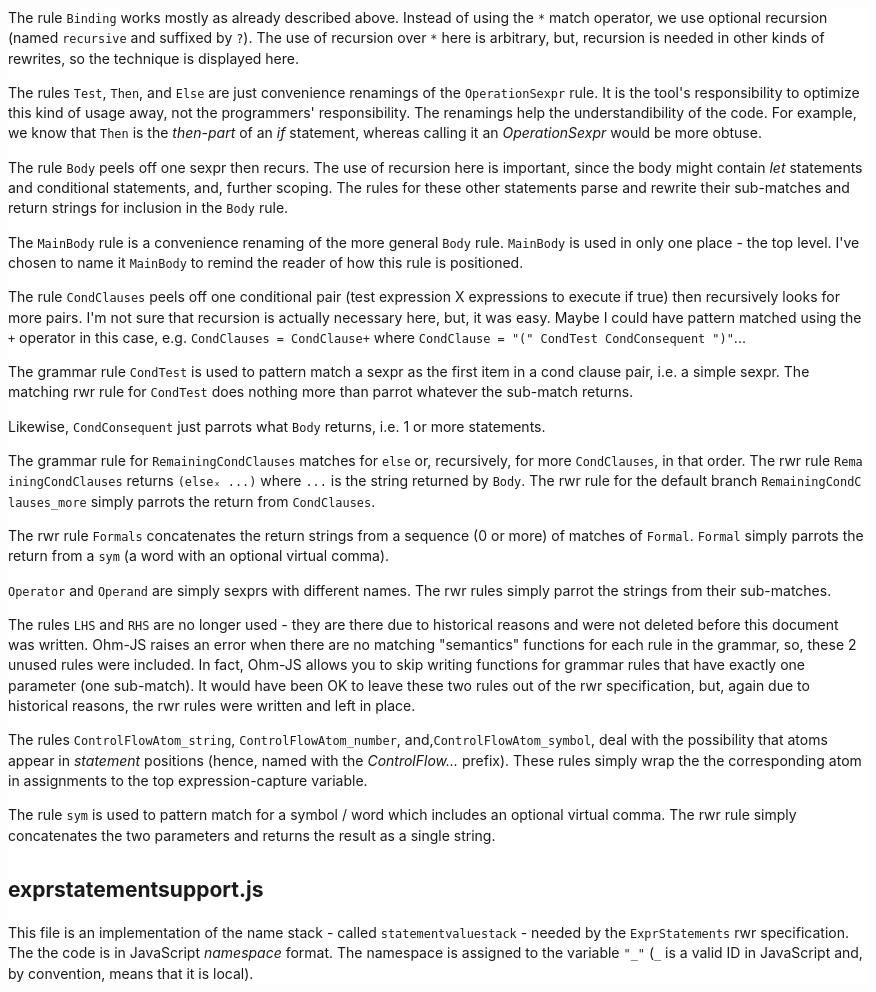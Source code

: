 The rule `Binding` works mostly as already described above.  Instead of using the `*` match operator, we use optional recursion (named `recursive` and suffixed by `?`).  The use of recursion over `*` here is arbitrary, but, recursion is needed in other kinds of rewrites, so the technique is displayed here.

The rules `Test`, `Then`, and `Else` are just convenience renamings of the `OperationSexpr` rule.  It is the tool's responsibility to optimize this kind of usage away, not the programmers' responsibility.  The renamings help the understandibility of the code.  For example, we know that `Then` is the *then-part* of an *if* statement, whereas calling it an *OperationSexpr* would be more obtuse.

The rule `Body` peels off one sexpr then recurs.  The use of recursion here is important, since the body might contain *let* statements and conditional statements, and, further scoping.  The rules for these other statements parse and rewrite their sub-matches and return strings for inclusion in the `Body` rule.

The `MainBody` rule is a convenience renaming of the more general `Body` rule.  `MainBody` is used in only one place - the top level.  I've chosen to name it `MainBody` to remind the reader of how this rule is positioned.

The rule `CondClauses` peels off one conditional pair (test expression X expressions to execute if true) then recursively looks for more pairs.  I'm not sure that recursion is actually necessary here, but, it was easy.  Maybe I could have pattern matched using the `+` operator in this case, e.g. `CondClauses = CondClause+` where `CondClause = "(" CondTest CondConsequent ")"`...

The grammar rule `CondTest` is used to pattern match a sexpr as the first item in a cond clause pair, i.e. a simple sexpr.  The matching rwr rule for `CondTest` does nothing more than parrot whatever the sub-match returns.

Likewise, `CondConsequent` just parrots what `Body` returns, i.e. 1 or more statements.

The grammar rule for `RemainingCondClauses` matches for `else` or, recursively, for more `CondClauses`, in that order.  The rwr rule `RemainingCondClauses` returns `(elseₓ ...)` where `...` is the string returned by `Body`.  The rwr rule for the default branch `RemainingCondClauses_more` simply parrots the return from `CondClauses`.

The rwr rule `Formals` concatenates the return strings from a sequence (0 or more) of matches of `Formal`.  `Formal` simply parrots the return from a `sym` (a word with an optional virtual comma).

`Operator` and `Operand` are simply sexprs with different names.  The rwr rules simply parrot the strings from their sub-matches.

The rules `LHS` and `RHS` are no longer used - they are there due to historical reasons and were not deleted before this document was written.  Ohm-JS raises an error when there are no matching "semantics" functions for each rule in the grammar, so, these 2 unused rules were included.  In fact, Ohm-JS allows you to skip writing functions for grammar rules that have exactly one parameter (one sub-match).  It would have been OK to leave these two rules out of the rwr specification, but, again due to historical reasons, the rwr rules were written and left in place.

The rules `ControlFlowAtom_string`, `ControlFlowAtom_number`, and,`ControlFlowAtom_symbol`, deal with the possibility that atoms appear in *statement* positions (hence, named with the *ControlFlow...* prefix).  These rules simply wrap the the corresponding atom in assignments to the top expression-capture variable.

The rule `sym` is used to pattern match for a symbol / word which includes an optional virtual comma.  The rwr rule simply concatenates the two parameters and returns the result as a single string.

## exprstatementsupport.js
This file is an implementation of the name stack - called `statementvaluestack` - needed by the `ExprStatements` rwr specification.  The the code is in JavaScript *namespace* format.  The namespace is assigned to the variable `"_"` (`_` is a valid ID in JavaScript and, by convention, means that it is local).
